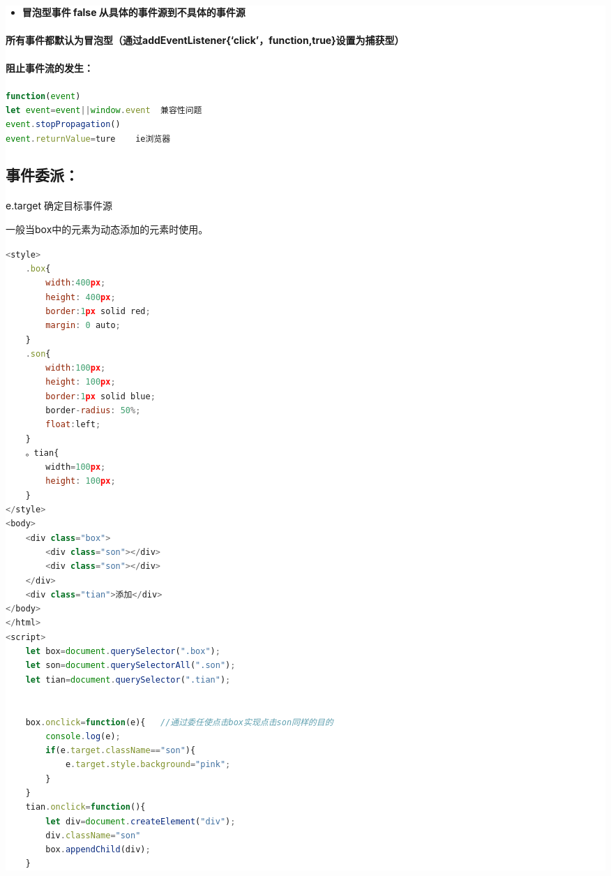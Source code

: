 - ####  冒泡型事件  false   从具体的事件源到不具体的事件源

####  所有事件都默认为冒泡型（通过addEventListener{‘click’，function,true}设置为捕获型）

#### 阻止事件流的发生：

```js
function(event)
let event=event||window.event  兼容性问题
event.stopPropagation()
event.returnValue=ture    ie浏览器
```

## 事件委派：

e.target  确定目标事件源

一般当box中的元素为动态添加的元素时使用。

```js
<style>
    .box{
        width:400px;
        height: 400px;
        border:1px solid red;
        margin: 0 auto;
    }
    .son{
        width:100px;
        height: 100px;
        border:1px solid blue;
        border-radius: 50%;
        float:left;
    }
    。tian{
        width=100px;
        height: 100px;
    }
</style>
<body>
    <div class="box">
        <div class="son"></div>
        <div class="son"></div>
    </div>
    <div class="tian">添加</div>
</body>
</html>
<script>
    let box=document.querySelector(".box");
    let son=document.querySelectorAll(".son");
    let tian=document.querySelector(".tian");
    
   
    box.onclick=function(e){   //通过委任使点击box实现点击son同样的目的
        console.log(e);
        if(e.target.className=="son"){
            e.target.style.background="pink";
        }
    }
    tian.onclick=function(){
        let div=document.createElement("div");
        div.className="son"
        box.appendChild(div);
    }
```